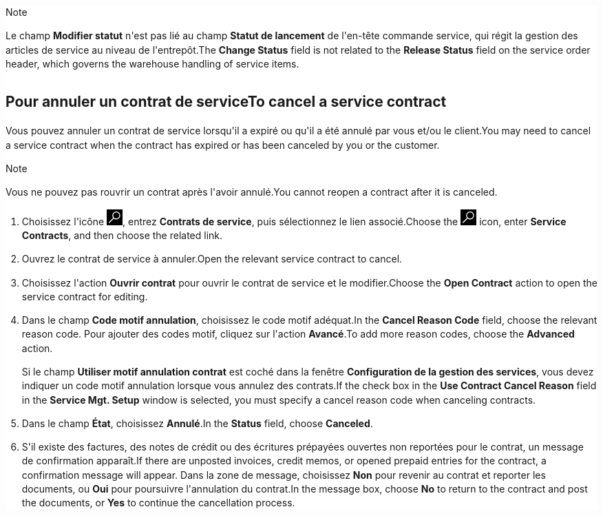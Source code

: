 > [!NOTE]  
>  <span data-ttu-id="365ad-280">Le champ **Modifier statut** n'est pas lié au champ **Statut de lancement** de l'en\-tête commande service, qui régit la gestion des articles de service au niveau de l'entrepôt.</span><span class="sxs-lookup"><span data-stu-id="365ad-280">The **Change Status** field is not related to the **Release Status** field on the service order header, which governs the warehouse handling of service items.</span></span>  

## <a name="to-cancel-a-service-contract"></a><span data-ttu-id="365ad-281">Pour annuler un contrat de service</span><span class="sxs-lookup"><span data-stu-id="365ad-281">To cancel a service contract</span></span>  
<span data-ttu-id="365ad-282">Vous pouvez annuler un contrat de service lorsqu'il a expiré ou qu'il a été annulé par vous et/ou le client.</span><span class="sxs-lookup"><span data-stu-id="365ad-282">You may need to cancel a service contract when the contract has expired or has been canceled by you or the customer.</span></span>  
  
> [!NOTE]  
>  <span data-ttu-id="365ad-283">Vous ne pouvez pas rouvrir un contrat après l'avoir annulé.</span><span class="sxs-lookup"><span data-stu-id="365ad-283">You cannot reopen a contract after it is canceled.</span></span>  

1. <span data-ttu-id="365ad-284">Choisissez l'icône ![Page ou rapport pour la recherche](media/ui-search/search_small.png "icône Page ou rapport pour la recherche"), entrez **Contrats de service**, puis sélectionnez le lien associé.</span><span class="sxs-lookup"><span data-stu-id="365ad-284">Choose the ![Search for Page or Report](media/ui-search/search_small.png "Search for Page or Report icon") icon, enter **Service Contracts**, and then choose the related link.</span></span>  
2. <span data-ttu-id="365ad-285">Ouvrez le contrat de service à annuler.</span><span class="sxs-lookup"><span data-stu-id="365ad-285">Open the relevant service contract to cancel.</span></span>  
3. <span data-ttu-id="365ad-286">Choisissez l'action **Ouvrir contrat** pour ouvrir le contrat de service et le modifier.</span><span class="sxs-lookup"><span data-stu-id="365ad-286">Choose the **Open Contract** action to open the service contract for editing.</span></span>  
4. <span data-ttu-id="365ad-287">Dans le champ **Code motif annulation**, choisissez le code motif adéquat.</span><span class="sxs-lookup"><span data-stu-id="365ad-287">In the **Cancel Reason Code** field, choose the relevant reason code.</span></span> <span data-ttu-id="365ad-288">Pour ajouter des codes motif, cliquez sur l'action **Avancé**.</span><span class="sxs-lookup"><span data-stu-id="365ad-288">To add more reason codes, choose the **Advanced** action.</span></span>  
  
     <span data-ttu-id="365ad-289">Si le champ **Utiliser motif annulation contrat** est coché dans la fenêtre **Configuration de la gestion des services**, vous devez indiquer un code motif annulation lorsque vous annulez des contrats.</span><span class="sxs-lookup"><span data-stu-id="365ad-289">If the check box in the **Use Contract Cancel Reason** field in the **Service Mgt. Setup** window is selected, you must specify a cancel reason code when canceling contracts.</span></span>  
  
5. <span data-ttu-id="365ad-290">Dans le champ **État**, choisissez **Annulé**.</span><span class="sxs-lookup"><span data-stu-id="365ad-290">In the **Status** field, choose **Canceled**.</span></span>  
6. <span data-ttu-id="365ad-291">S'il existe des factures, des notes de crédit ou des écritures prépayées ouvertes non reportées pour le contrat, un message de confirmation apparaît.</span><span class="sxs-lookup"><span data-stu-id="365ad-291">If there are unposted invoices, credit memos, or opened prepaid entries for the contract, a confirmation message will appear.</span></span> <span data-ttu-id="365ad-292">Dans la zone de message, choisissez **Non** pour revenir au contrat et reporter les documents, ou **Oui** pour poursuivre l'annulation du contrat.</span><span class="sxs-lookup"><span data-stu-id="365ad-292">In the message box, choose **No** to return to the contract and post the documents, or **Yes** to continue the cancellation process.</span></span>  
